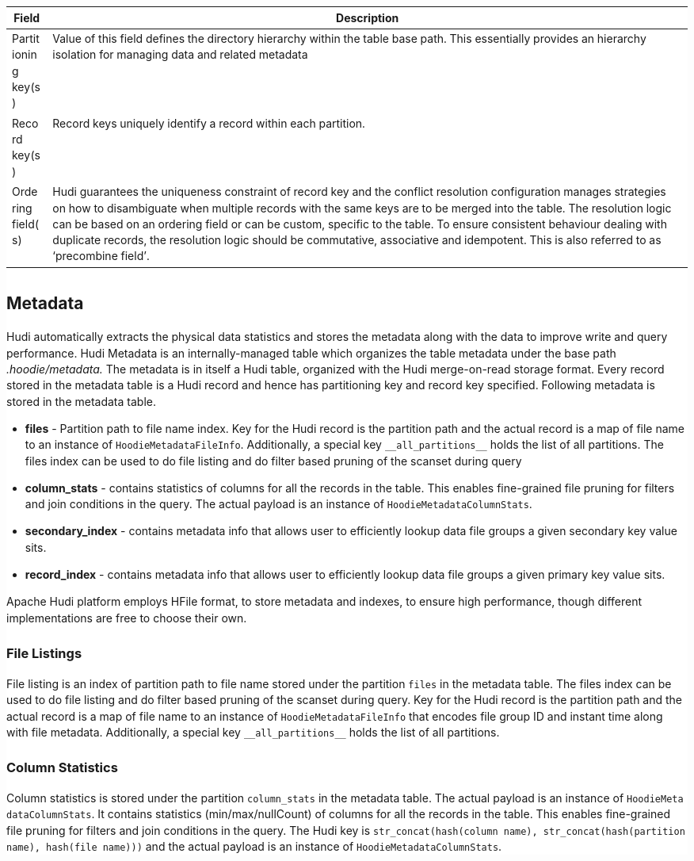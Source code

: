 | Field               | Description                                                                                                                                                                                                                                                                                                                                                                                                                                                                                                  |
|---------------------|--------------------------------------------------------------------------------------------------------------------------------------------------------------------------------------------------------------------------------------------------------------------------------------------------------------------------------------------------------------------------------------------------------------------------------------------------------------------------------------------------------------|
| Partitioning key(s) | Value of this field defines the directory hierarchy within the table base path. This essentially provides an hierarchy isolation for managing data and related metadata                                                                                                                                                                                                                                                                                                                                      |
| Record key(s)       | Record keys uniquely identify a record within each partition.                                                                                                                                                                                                                                                                                                                                                                                                                                                |
| Ordering field(s)   | Hudi guarantees the uniqueness constraint of record key and the conflict resolution configuration manages strategies on how to disambiguate when multiple records with the same keys are to be merged into the table. The resolution logic can be based on an ordering field or can be custom, specific to the table. To ensure consistent behaviour dealing with duplicate records, the resolution logic should be commutative, associative and idempotent. This is also referred to as ‘precombine field’. |

## Metadata

Hudi automatically extracts the physical data statistics and stores the metadata along with the data to improve write and query performance. Hudi Metadata is an internally-managed 
table which organizes the table metadata under the base path _.hoodie/metadata._ The metadata is in itself a Hudi table, organized with the Hudi merge-on-read storage format. 
Every record stored in the metadata table is a Hudi record and hence has partitioning key and record key specified. Following metadata is stored in the metadata table.

*   **files** - Partition path to file name index. Key for the Hudi record is the partition path and the actual record is a map of file name to an instance of `HoodieMetadataFileInfo`. 
    Additionally, a special key `__all_partitions__` holds the list of all partitions. The files index can be used to do file listing and do filter based pruning of the scanset during query
*   **column\_stats** - contains statistics of columns for all the records in the table. This enables fine-grained file pruning for filters and join conditions in the query.
    The actual payload is an instance of `HoodieMetadataColumnStats`.

* **secondary\_index** - contains metadata info that allows user to efficiently lookup data file groups a given secondary key value sits.

* **record\_index** - contains metadata info that allows user to efficiently lookup data file groups a given primary key value sits.

Apache Hudi platform employs HFile format, to store metadata and indexes, to ensure high performance, though different implementations are free to choose their own.

### File Listings

File listing is an index of partition path to file name stored under the partition `files` in the metadata table. 
The files index can be used to do file listing and do filter based pruning of the scanset during query.
Key for the Hudi record is the partition path and the actual record is a map of file name to an instance of `HoodieMetadataFileInfo` that encodes file group ID and instant time along with file metadata. 
Additionally, a special key `__all_partitions__` holds the list of all partitions.

### Column Statistics

Column statistics is stored under the partition `column_stats` in the metadata table. The actual payload is an instance of `HoodieMetadataColumnStats`.
It contains statistics (min/max/nullCount) of columns for all the records in the table. This enables fine-grained file pruning for filters and join conditions in the query.
The Hudi key is `str_concat(hash(column name), str_concat(hash(partition name), hash(file name)))` and the actual payload is an instance of `HoodieMetadataColumnStats`.
